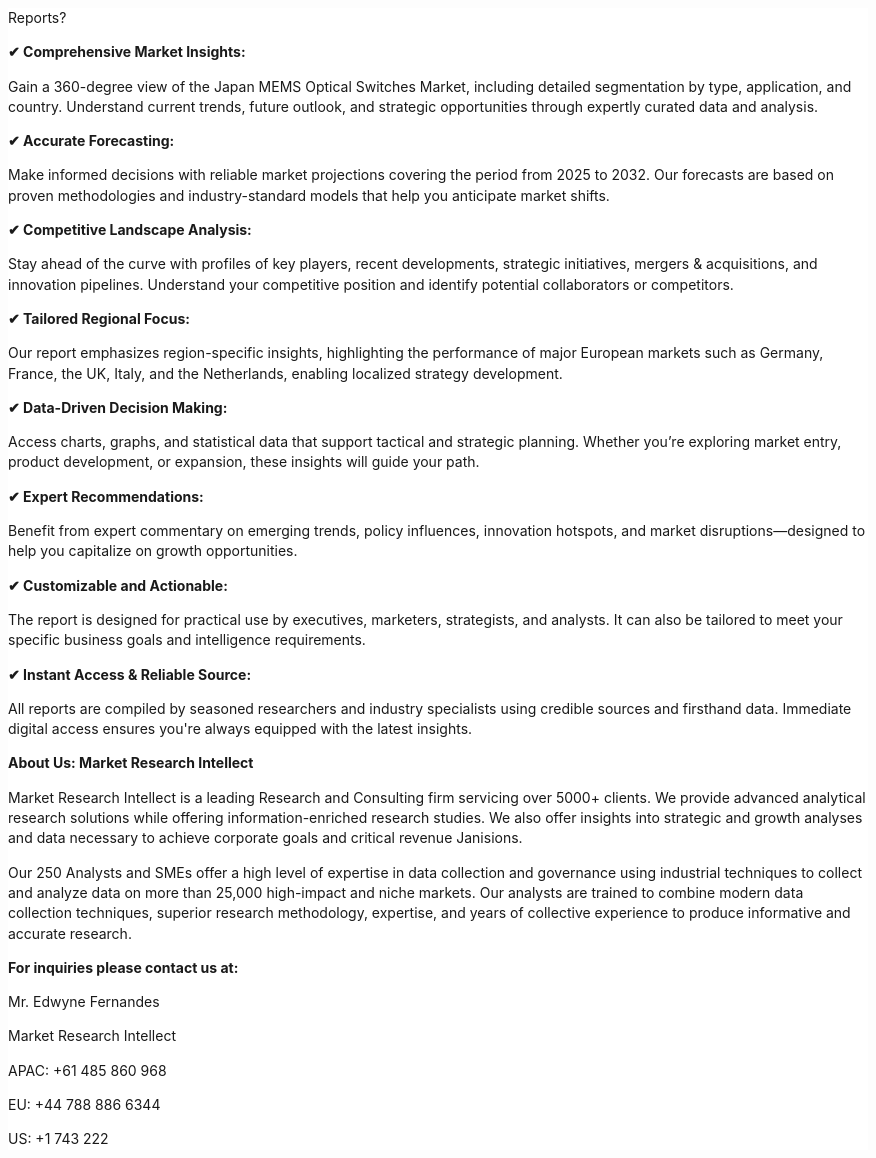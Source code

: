 Reports?</h2><p><strong>✔ Comprehensive Market Insights:</strong></p><p>Gain a 360-degree view of the Japan MEMS Optical Switches Market, including detailed segmentation by type, application, and country. Understand current trends, future outlook, and strategic opportunities through expertly curated data and analysis.</p><p><strong>✔ Accurate Forecasting:</strong></p><p>Make informed decisions with reliable market projections covering the period from 2025 to 2032. Our forecasts are based on proven methodologies and industry-standard models that help you anticipate market shifts.</p><p><strong>✔ Competitive Landscape Analysis:</strong></p><p>Stay ahead of the curve with profiles of key players, recent developments, strategic initiatives, mergers &amp; acquisitions, and innovation pipelines. Understand your competitive position and identify potential collaborators or competitors.</p><p><strong>✔ Tailored Regional Focus:</strong></p><p>Our report emphasizes region-specific insights, highlighting the performance of major European markets such as Germany, France, the UK, Italy, and the Netherlands, enabling localized strategy development.</p><p><strong>✔ Data-Driven Decision Making:</strong></p><p>Access charts, graphs, and statistical data that support tactical and strategic planning. Whether you&rsquo;re exploring market entry, product development, or expansion, these insights will guide your path.</p><p><strong>✔ Expert Recommendations:</strong></p><p>Benefit from expert commentary on emerging trends, policy influences, innovation hotspots, and market disruptions&mdash;designed to help you capitalize on growth opportunities.</p><p><strong>✔ Customizable and Actionable:</strong></p><p>The report is designed for practical use by executives, marketers, strategists, and analysts. It can also be tailored to meet your specific business goals and intelligence requirements.</p><p><strong>✔ Instant Access &amp; Reliable Source:</strong></p><p>All reports are compiled by seasoned researchers and industry specialists using credible sources and firsthand data. Immediate digital access ensures you're always equipped with the latest insights.</p><p><strong><span class="font-[700]">About Us: Market Research Intellect</span></strong></p><p><span class="">Market Research Intellect is a leading Research and Consulting firm servicing over 5000+ clients. We provide advanced analytical research solutions while offering information-enriched research studies.&nbsp;</span>We also offer insights into strategic and growth analyses and data necessary to achieve corporate goals and critical revenue Janisions.</p><p><span class="">Our 250 Analysts and SMEs offer a high level of expertise in data collection and governance using industrial techniques to collect and analyze data on more than 25,000 high-impact and niche markets. Our analysts are trained to combine modern data collection techniques, superior research methodology, expertise, and years of collective experience to produce informative and accurate research.</span></p><p><strong>For inquiries please contact us at:</strong></p><p>Mr. Edwyne Fernandes</p><p>Market Research Intellect</p><p>APAC: +61 485 860 968</p><p>EU: +44 788 886 6344</p><p>US: +1 743 222